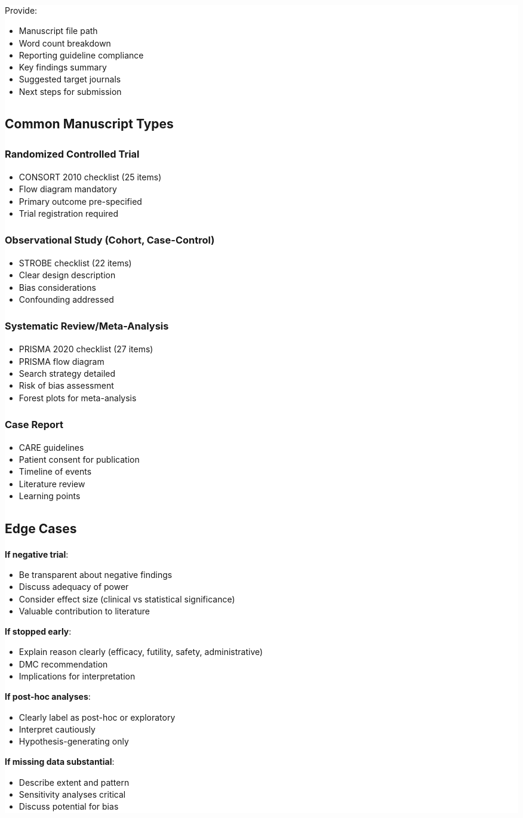 Provide:
- Manuscript file path
- Word count breakdown
- Reporting guideline compliance
- Key findings summary
- Suggested target journals
- Next steps for submission

## Common Manuscript Types

### Randomized Controlled Trial
- CONSORT 2010 checklist (25 items)
- Flow diagram mandatory
- Primary outcome pre-specified
- Trial registration required

### Observational Study (Cohort, Case-Control)
- STROBE checklist (22 items)
- Clear design description
- Bias considerations
- Confounding addressed

### Systematic Review/Meta-Analysis
- PRISMA 2020 checklist (27 items)
- PRISMA flow diagram
- Search strategy detailed
- Risk of bias assessment
- Forest plots for meta-analysis

### Case Report
- CARE guidelines
- Patient consent for publication
- Timeline of events
- Literature review
- Learning points

## Edge Cases

**If negative trial**:
- Be transparent about negative findings
- Discuss adequacy of power
- Consider effect size (clinical vs statistical significance)
- Valuable contribution to literature

**If stopped early**:
- Explain reason clearly (efficacy, futility, safety, administrative)
- DMC recommendation
- Implications for interpretation

**If post-hoc analyses**:
- Clearly label as post-hoc or exploratory
- Interpret cautiously
- Hypothesis-generating only

**If missing data substantial**:
- Describe extent and pattern
- Sensitivity analyses critical
- Discuss potential for bias
